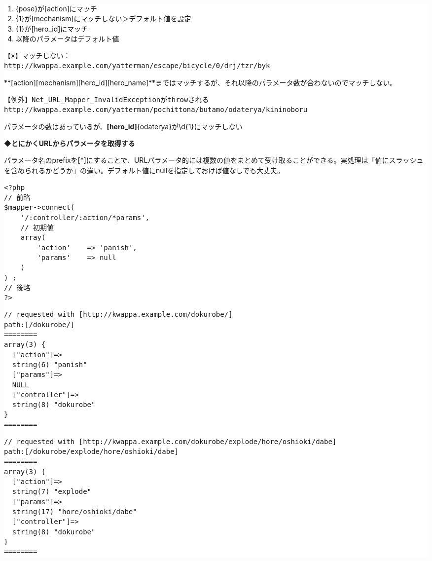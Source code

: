   1. {pose}が[action]にマッチ
  2. {1}が[mechanism]にマッチしない＞デフォルト値を設定
  3. {1}が[hero_id]にマッチ
  4. 以降のパラメータはデフォルト値

<pre class="code">【×】マッチしない：
http://kwappa.example.com/yatterman/escape/bicycle/0/drj/tzr/byk</pre>

**\[action\]\[mechanism\]\[hero\_id\]\[hero\_name\]**まではマッチするが、それ以降のパラメータ数が合わないのでマッチしない。

<pre class="code">【例外】Net_URL_Mapper_InvalidExceptionがthrowされる
http://kwappa.example.com/yatterman/pochittona/butamo/odaterya/kininoboru</pre>

パラメータの数はあっているが、**[hero_id]**{odaterya}が\d{1}にマッチしない

**◆とにかくURLからパラメータを取得する**

パラメータ名のprefixを[*]にすることで、URLパラメータ的には複数の値をまとめて受け取ることができる。実処理は「値にスラッシュを含められるかどうか」の違い。デフォルト値にnullを指定しておけば値なしでも大丈夫。

<pre class="code">&lt;?php
<span class="rem">// 前略</span>
<span class="keyword">$mapper</span>-&gt;connect(
    <span class="str">'/:controller/:action/*params'</span>,
    <span class="rem">// 初期値</span>
    <span class="keyword">array</span>(
        <span class="str">'action'</span>    =&gt; <span class="str">'panish'</span>,
        <span class="str">'params'</span>    =&gt; null
    )
) ;
<span class="rem">// 後略</span>
?&gt;
</pre>

<pre class="code">// requested with [http://kwappa.example.com/dokurobe/]
path:[/dokurobe/]
========
array(3) {
  ["action"]=&gt;
  string(6) "panish"
  ["params"]=&gt;
  NULL
  ["controller"]=&gt;
  string(8) "dokurobe"
}
========
</pre>

<pre class="code">// requested with [http://kwappa.example.com/dokurobe/explode/hore/oshioki/dabe]
path:[/dokurobe/explode/hore/oshioki/dabe]
========
array(3) {
  ["action"]=&gt;
  string(7) "explode"
  ["params"]=&gt;
  string(17) "hore/oshioki/dabe"
  ["controller"]=&gt;
  string(8) "dokurobe"
}
========
</pre>


 [1]: http://kwappa.txt-nifty.com/blog/2008/05/url_part_zero_m_e989.html
 [2]: http://pear.php.net/package/Net_URL_Mapper
 [3]: http://labs.unoh.net/2007/07/pearnet_url_mapperurl.html
 [4]: http://kwappa.txt-nifty.com/blog/2008/05/url_part_two_kw_9e02.html